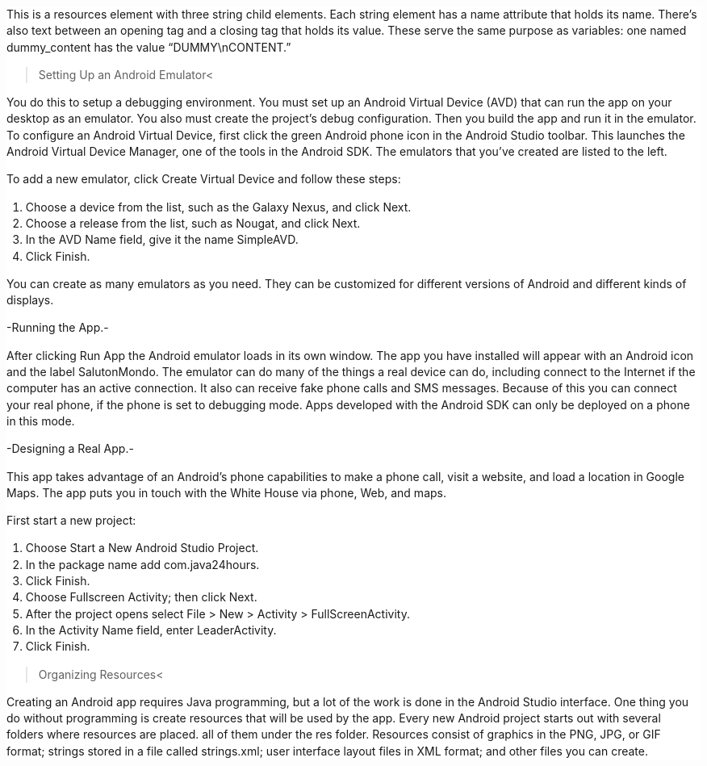 This is a resources element with three string child elements. Each string element has a name attribute that holds its name. There’s also text between an opening <string> tag and a closing </string> tag that holds its value. These serve the same purpose as variables: one named dummy_content has the value “DUMMY\nCONTENT.”

>Setting Up an Android Emulator<

You do this to setup a debugging environment. You must set up an Android Virtual Device (AVD) that can run the app on your desktop as an emulator. You also must create the project’s debug configuration. Then you build the app and run it in the emulator.
To configure an Android Virtual Device, first click the green Android phone icon in the Android Studio toolbar. This launches the Android Virtual Device Manager, one of the tools in the Android SDK. The emulators that you’ve created are listed to the left.

To add a new emulator, click Create Virtual Device and follow these steps:
1. Choose a device from the list, such as the Galaxy Nexus, and click Next.
2. Choose a release from the list, such as Nougat, and click Next.
3. In the AVD Name field, give it the name SimpleAVD.
4. Click Finish.

You can create as many emulators as you need. They can be customized for different versions of Android and different kinds of displays.

-Running the App.-

After clicking Run App the Android emulator loads in its own window. The app you have installed will appear with an Android icon and the label SalutonMondo.
The emulator can do many of the things a real device can do, including connect to the Internet if the computer has an active connection. It also can receive fake phone calls and SMS messages. Because of this you can connect your real phone, if the phone is set to debugging mode. Apps developed with the Android SDK can only be deployed on a phone in this mode.

-Designing a Real App.-

This app takes advantage of an Android’s phone capabilities to make a phone call, visit a website, and load a location in Google Maps. The app puts you in touch with the White House via phone, Web, and maps.

First start a new project:

1. Choose Start a New Android Studio Project.
2. In the package name add com.java24hours.
3. Click Finish.
4. Choose Fullscreen Activity; then click Next.
5. After the project opens select File > New > Activity > FullScreenActivity.
6. In the Activity Name field, enter LeaderActivity.
7. Click Finish.

>Organizing Resources<

Creating an Android app requires Java programming, but a lot of the work is done in the Android Studio interface. One thing you do without programming is create resources that will be used by the app. Every new Android project starts out with several folders where resources are placed. all of them under the res folder.
Resources consist of graphics in the PNG, JPG, or GIF format; strings stored in a file called strings.xml; user interface layout files in XML format; and other files you can create.
